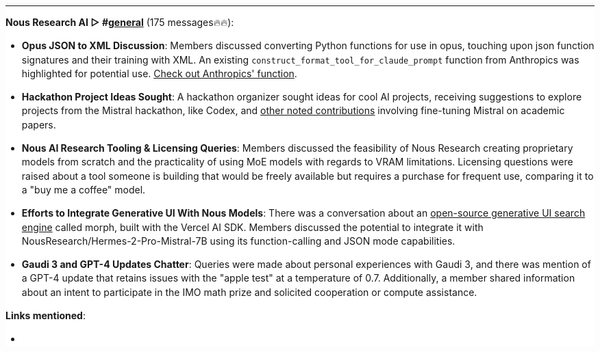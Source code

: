 
---


**Nous Research AI ▷ #[general](https://discord.com/channels/1053877538025386074/1149866623109439599/1226803521542684772)** (175 messages🔥🔥): 

- **Opus JSON to XML Discussion**: Members discussed converting Python functions for use in opus, touching upon json function signatures and their training with XML. An existing `construct_format_tool_for_claude_prompt` function from Anthropics was highlighted for potential use. [Check out Anthropics' function](https://github.com/anthropics/anthropic-tools/blob/a1a2f02d4309b219e34d2a33664003fd49ad7921/tool_use_package/prompt_constructors.py#L68).

- **Hackathon Project Ideas Sought**: A hackathon organizer sought ideas for cool AI projects, receiving suggestions to explore projects from the Mistral hackathon, like Codex, and [other noted contributions](https://x.com/alexreibman/status/1772167054532952165?s=46) involving fine-tuning Mistral on academic papers.

- **Nous AI Research Tooling & Licensing Queries**: Members discussed the feasibility of Nous Research creating proprietary models from scratch and the practicality of using MoE models with regards to VRAM limitations. Licensing questions were raised about a tool someone is building that would be freely available but requires a purchase for frequent use, comparing it to a "buy me a coffee" model.

- **Efforts to Integrate Generative UI With Nous Models**: There was a conversation about an [open-source generative UI search engine](https://github.com/Fus3n/TwoAI) called morph, built with the Vercel AI SDK. Members discussed the potential to integrate it with NousResearch/Hermes-2-Pro-Mistral-7B using its function-calling and JSON mode capabilities.

- **Gaudi 3 and GPT-4 Updates Chatter**: Queries were made about personal experiences with Gaudi 3, and there was mention of a GPT-4 update that retains issues with the "apple test" at a temperature of 0.7. Additionally, a member shared information about an intent to participate in the IMO math prize and solicited cooperation or compute assistance.
<div class="linksMentioned">

<strong>Links mentioned</strong>:

<ul>
<li>